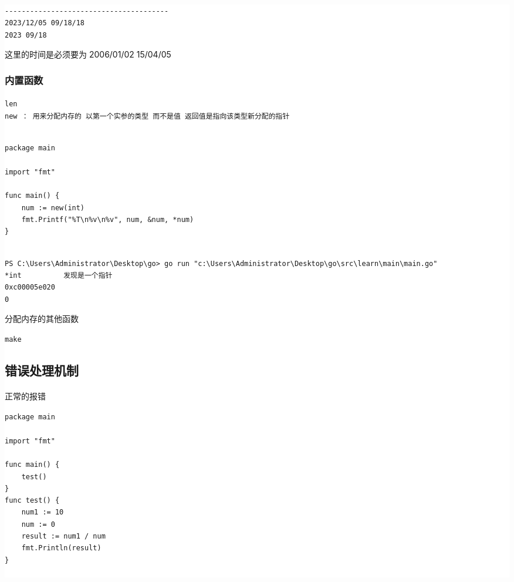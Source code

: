 ```
---------------------------------------
2023/12/05 09/18/18
2023 09/18
```



这里的时间是必须要为 2006/01/02 15/04/05

### 内置函数

```
len
new ： 用来分配内存的 以第一个实参的类型 而不是值 返回值是指向该类型新分配的指针
​
```

```
package main
​
import "fmt"
​
func main() {
    num := new(int)
    fmt.Printf("%T\n%v\n%v", num, &num, *num)
}
​
```

```
PS C:\Users\Administrator\Desktop\go> go run "c:\Users\Administrator\Desktop\go\src\learn\main\main.go"
*int          发现是一个指针
0xc00005e020
0
```

分配内存的其他函数

```
make
```





## 错误处理机制

正常的报错

```
package main
​
import "fmt"
​
func main() {
    test()
}
func test() {
    num1 := 10
    num := 0
    result := num1 / num
    fmt.Println(result)
}
​
```
